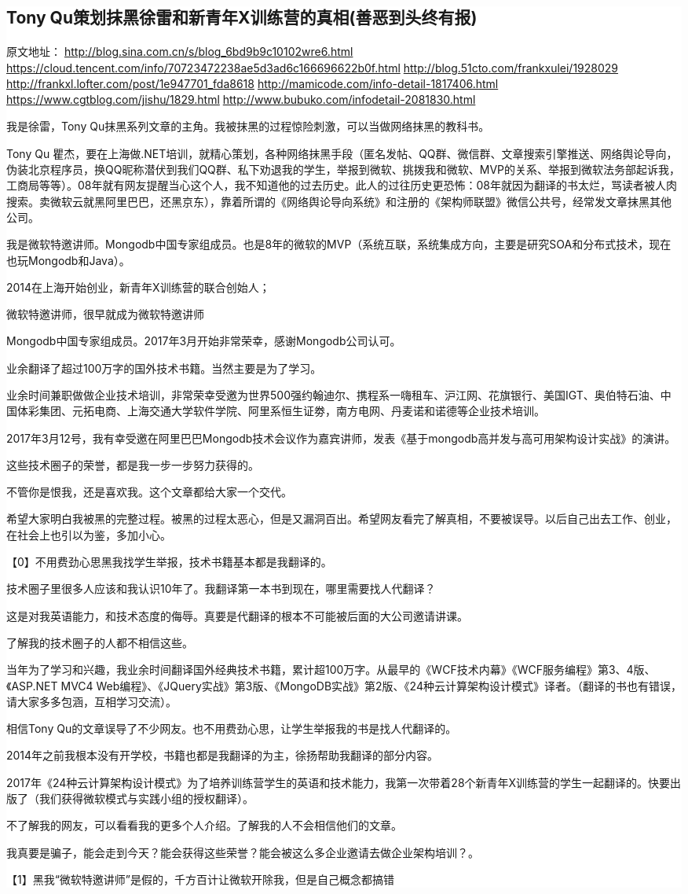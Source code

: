 ## Tony Qu策划抹黑徐雷和新青年X训练营的真相(善恶到头终有报)

原文地址：
http://blog.sina.com.cn/s/blog_6bd9b9c10102wre6.html 
https://cloud.tencent.com/info/70723472238ae5d3ad6c166696622b0f.html
http://blog.51cto.com/frankxulei/1928029
http://frankxl.lofter.com/post/1e947701_fda8618
http://mamicode.com/info-detail-1817406.html
https://www.cgtblog.com/jishu/1829.html
http://www.bubuko.com/infodetail-2081830.html


我是徐雷，Tony Qu抹黑系列文章的主角。我被抹黑的过程惊险刺激，可以当做网络抹黑的教科书。

Tony Qu 瞿杰，要在上海做.NET培训，就精心策划，各种网络抹黑手段（匿名发帖、QQ群、微信群、文章搜索引擎推送、网络舆论导向，伪装北京程序员，换QQ昵称潜伏到我们QQ群、私下劝退我的学生，举报到微软、挑拨我和微软、MVP的关系、举报到微软法务部起诉我，工商局等等）。08年就有网友提醒当心这个人，我不知道他的过去历史。此人的过往历史更恐怖：08年就因为翻译的书太烂，骂读者被人肉搜索。卖微软云就黑阿里巴巴，还黑京东），靠着所谓的《网络舆论导向系统》和注册的《架构师联盟》微信公共号，经常发文章抹黑其他公司。

我是微软特邀讲师。Mongodb中国专家组成员。也是8年的微软的MVP（系统互联，系统集成方向，主要是研究SOA和分布式技术，现在也玩Mongodb和Java）。

2014在上海开始创业，新青年X训练营的联合创始人；

微软特邀讲师，很早就成为微软特邀讲师

Mongodb中国专家组成员。2017年3月开始非常荣幸，感谢Mongodb公司认可。

业余翻译了超过100万字的国外技术书籍。当然主要是为了学习。

业余时间兼职做做企业技术培训，非常荣幸受邀为世界500强约翰迪尔、携程系一嗨租车、沪江网、花旗银行、美国IGT、奥伯特石油、中国体彩集团、元拓电商、上海交通大学软件学院、阿里系恒生证劵，南方电网、丹麦诺和诺德等企业技术培训。

2017年3月12号，我有幸受邀在阿里巴巴Mongodb技术会议作为嘉宾讲师，发表《基于mongodb高并发与高可用架构设计实战》的演讲。


这些技术圈子的荣誉，都是我一步一步努力获得的。

不管你是恨我，还是喜欢我。这个文章都给大家一个交代。

希望大家明白我被黑的完整过程。被黑的过程太恶心，但是又漏洞百出。希望网友看完了解真相，不要被误导。以后自己出去工作、创业，在社会上也引以为鉴，多加小心。

【0】不用费劲心思黑我找学生举报，技术书籍基本都是我翻译的。

技术圈子里很多人应该和我认识10年了。我翻译第一本书到现在，哪里需要找人代翻译？

这是对我英语能力，和技术态度的侮辱。真要是代翻译的根本不可能被后面的大公司邀请讲课。

了解我的技术圈子的人都不相信这些。

当年为了学习和兴趣，我业余时间翻译国外经典技术书籍，累计超100万字。从最早的《WCF技术内幕》《WCF服务编程》第3、4版、《ASP.NET MVC4 Web编程》、《JQuery实战》第3版、《MongoDB实战》第2版、《24种云计算架构设计模式》译者。（翻译的书也有错误，请大家多多包涵，互相学习交流）。

相信Tony Qu的文章误导了不少网友。也不用费劲心思，让学生举报我的书是找人代翻译的。

2014年之前我根本没有开学校，书籍也都是我翻译的为主，徐扬帮助我翻译的部分内容。

2017年《24种云计算架构设计模式》为了培养训练营学生的英语和技术能力，我第一次带着28个新青年X训练营的学生一起翻译的。快要出版了（我们获得微软模式与实践小组的授权翻译）。

不了解我的网友，可以看看我的更多个人介绍。了解我的人不会相信他们的文章。

我真要是骗子，能会走到今天？能会获得这些荣誉？能会被这么多企业邀请去做企业架构培训？。

【1】黑我“微软特邀讲师”是假的，千方百计让微软开除我，但是自己概念都搞错
